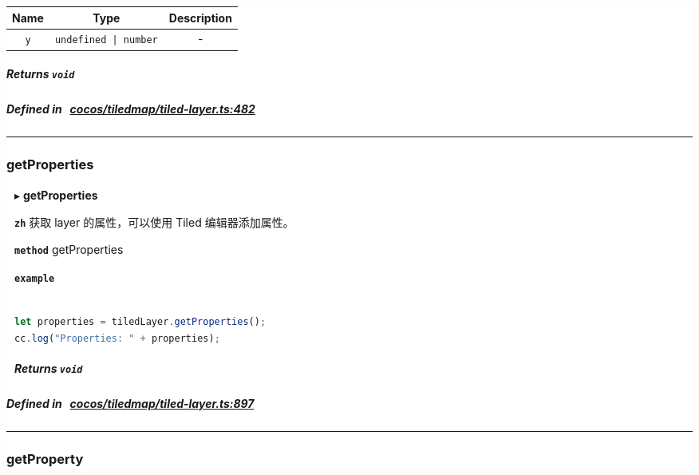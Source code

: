 | Name | Type | Description |
| :------: | :------: | :------: |
| `y` | `undefined \| number` | - |



##### Returns `void`




</div>

##### Defined in &nbsp;   [cocos/tiledmap/tiled-layer.ts:482](https://github.com/cocos-creator/engine/blob/c7bf6b8a9/cocos/tiledmap/tiled-layer.ts#L482)&nbsp;
___
### getProperties
<div style="margin-left: 10px;">

▸   **getProperties**




**`zh`** 获取 layer 的属性，可以使用 Tiled 编辑器添加属性。




**`method`** getProperties




**`example`**

```ts

let properties = tiledLayer.getProperties();
cc.log("Properties: " + properties);

```







##### Returns `void`




</div>

##### Defined in &nbsp;   [cocos/tiledmap/tiled-layer.ts:897](https://github.com/cocos-creator/engine/blob/c7bf6b8a9/cocos/tiledmap/tiled-layer.ts#L897)&nbsp;
___
### getProperty
<div style="margin-left: 10px;">
